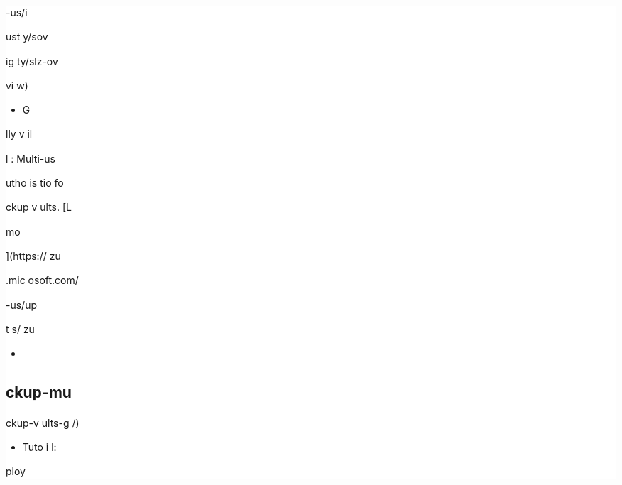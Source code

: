 -us/i

ust
y/sov


ig
ty/slz-ov

vi
w)
- G




lly 
v
il

l
: Multi-us

 
utho
is
tio
 fo
 

ckup v
ults. [L



 mo

](https://
zu

.mic
osoft.com/

-us/up

t
s/
zu

-

ckup-mu
-

ckup-v
ults-g
/)
- Tuto
i
l: 

ploy 
